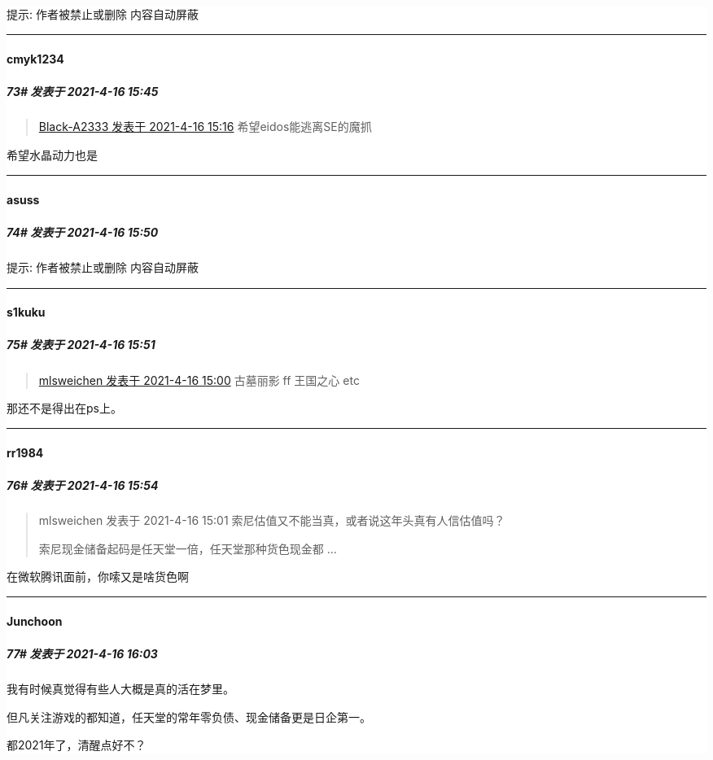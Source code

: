 提示: 作者被禁止或删除 内容自动屏蔽


*****

####  cmyk1234  
##### 73#       发表于 2021-4-16 15:45


<blockquote><a href="httphttps://bbs.saraba1st.com/2b/forum.php?mod=redirect&amp;goto=findpost&amp;pid=50957879&amp;ptid=1999310" target="_blank">Black-A2333 发表于 2021-4-16 15:16</a>
希望eidos能逃离SE的魔抓</blockquote>
希望水晶动力也是


*****

####  asuss  
##### 74#       发表于 2021-4-16 15:50

提示: 作者被禁止或删除 内容自动屏蔽


*****

####  s1kuku  
##### 75#       发表于 2021-4-16 15:51


<blockquote><a href="httphttps://bbs.saraba1st.com/2b/forum.php?mod=redirect&amp;goto=findpost&amp;pid=50957727&amp;ptid=1999310" target="_blank">mlsweichen 发表于 2021-4-16 15:00</a>
古墓丽影 ff 王国之心 etc</blockquote>
那还不是得出在ps上。


*****

####  rr1984  
##### 76#       发表于 2021-4-16 15:54


<blockquote>mlsweichen 发表于 2021-4-16 15:01
索尼估值又不能当真，或者说这年头真有人信估值吗？

索尼现金储备起码是任天堂一倍，任天堂那种货色现金都 ...</blockquote>
在微软腾讯面前，你嗦又是啥货色啊


*****

####  Junchoon  
##### 77#       发表于 2021-4-16 16:03


我有时候真觉得有些人大概是真的活在梦里。

但凡关注游戏的都知道，任天堂的常年零负债、现金储备更是日企第一。

都2021年了，清醒点好不？
